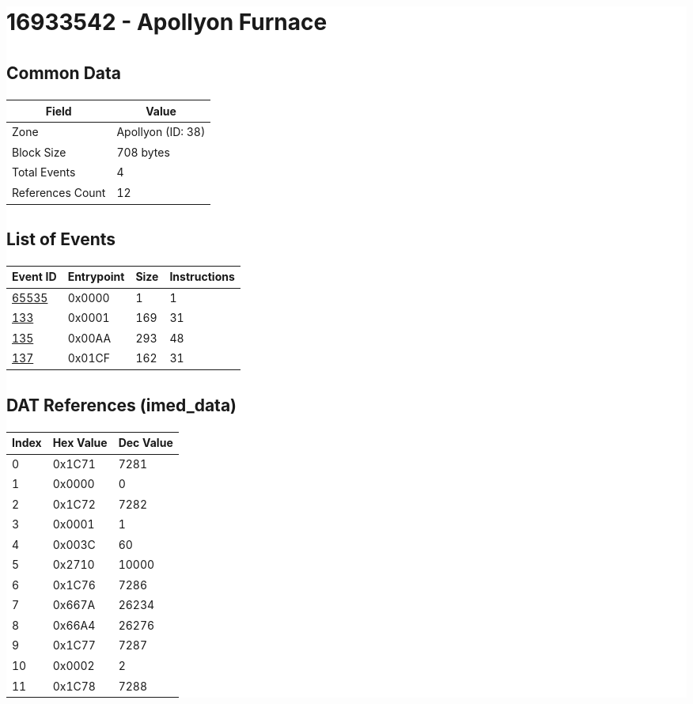 # 16933542 - Apollyon Furnace

## Common Data

| Field            | Value             |
|------------------|-------------------|
| Zone             | Apollyon (ID: 38) |
| Block Size       | 708 bytes         |
| Total Events     | 4                 |
| References Count | 12                |

## List of Events

| Event ID              | Entrypoint   |   Size |   Instructions |
|-----------------------|--------------|--------|----------------|
| [65535](#event-65535) | 0x0000       |      1 |              1 |
| [133](#event-133)     | 0x0001       |    169 |             31 |
| [135](#event-135)     | 0x00AA       |    293 |             48 |
| [137](#event-137)     | 0x01CF       |    162 |             31 |

## DAT References (imed_data)

|   Index | Hex Value   |   Dec Value |
|---------|-------------|-------------|
|       0 | 0x1C71      |        7281 |
|       1 | 0x0000      |           0 |
|       2 | 0x1C72      |        7282 |
|       3 | 0x0001      |           1 |
|       4 | 0x003C      |          60 |
|       5 | 0x2710      |       10000 |
|       6 | 0x1C76      |        7286 |
|       7 | 0x667A      |       26234 |
|       8 | 0x66A4      |       26276 |
|       9 | 0x1C77      |        7287 |
|      10 | 0x0002      |           2 |
|      11 | 0x1C78      |        7288 |
